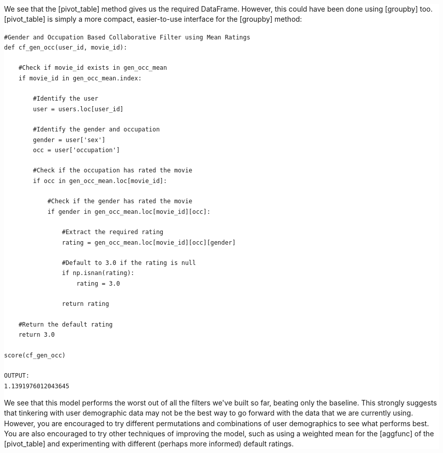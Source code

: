 
We see that the [pivot\_table] method gives us the required
DataFrame. However, this could have been done using [groupby] too.
[pivot\_table] is simply a more compact, easier-to-use interface
for the [groupby] method:


```
#Gender and Occupation Based Collaborative Filter using Mean Ratings
def cf_gen_occ(user_id, movie_id):
    
    #Check if movie_id exists in gen_occ_mean
    if movie_id in gen_occ_mean.index:
        
        #Identify the user
        user = users.loc[user_id]
        
        #Identify the gender and occupation
        gender = user['sex']
        occ = user['occupation']
        
        #Check if the occupation has rated the movie
        if occ in gen_occ_mean.loc[movie_id]:
            
            #Check if the gender has rated the movie
            if gender in gen_occ_mean.loc[movie_id][occ]:
                
                #Extract the required rating
                rating = gen_occ_mean.loc[movie_id][occ][gender]
                
                #Default to 3.0 if the rating is null
                if np.isnan(rating):
                    rating = 3.0
                
                return rating
            
    #Return the default rating 
    return 3.0

score(cf_gen_occ)

OUTPUT:
1.1391976012043645
```


We see that this model performs the worst out of all the filters we\'ve
built so far, beating only the baseline. This strongly suggests that
tinkering with user demographic data may not be the best way to go
forward with the data that we are currently using. However, you are
encouraged to try different permutations and combinations of user
demographics to see what performs best. You are also encouraged to try
other techniques of improving the model, such as using a weighted mean
for the [aggfunc] of the [pivot\_table] and experimenting
with different (perhaps more informed) default ratings.
